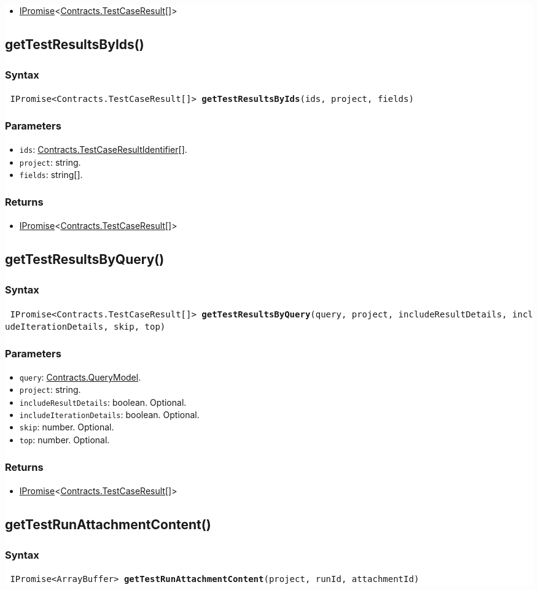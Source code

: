* [IPromise](../../../VSS/References/VSS_WebPlatform_Interfaces/IPromise.md)&lt;[Contracts.TestCaseResult](../../../TFS/TestManagement/Contracts/TestCaseResult.md)[]&gt;

<a name="method_getTestResultsByIds"></a>
<h2 class='method'>getTestResultsByIds()</h2>



### Syntax
<pre class='syntax'>
 IPromise&lt;Contracts.TestCaseResult[]&gt; <b>getTestResultsByIds</b>(ids, project, fields)
</pre>

### Parameters

* `ids`: [Contracts.TestCaseResultIdentifier](../../../TFS/TestManagement/Contracts/TestCaseResultIdentifier.md)[]. 
* `project`: string. 
* `fields`: string[]. 

### Returns

* [IPromise](../../../VSS/References/VSS_WebPlatform_Interfaces/IPromise.md)&lt;[Contracts.TestCaseResult](../../../TFS/TestManagement/Contracts/TestCaseResult.md)[]&gt;

<a name="method_getTestResultsByQuery"></a>
<h2 class='method'>getTestResultsByQuery()</h2>



### Syntax
<pre class='syntax'>
 IPromise&lt;Contracts.TestCaseResult[]&gt; <b>getTestResultsByQuery</b>(query, project, includeResultDetails, includeIterationDetails, skip, top)
</pre>

### Parameters

* `query`: [Contracts.QueryModel](../../../TFS/TestManagement/Contracts/QueryModel.md). 
* `project`: string. 
* `includeResultDetails`: boolean. Optional. 
* `includeIterationDetails`: boolean. Optional. 
* `skip`: number. Optional. 
* `top`: number. Optional. 

### Returns

* [IPromise](../../../VSS/References/VSS_WebPlatform_Interfaces/IPromise.md)&lt;[Contracts.TestCaseResult](../../../TFS/TestManagement/Contracts/TestCaseResult.md)[]&gt;

<a name="method_getTestRunAttachmentContent"></a>
<h2 class='method'>getTestRunAttachmentContent()</h2>



### Syntax
<pre class='syntax'>
 IPromise&lt;ArrayBuffer&gt; <b>getTestRunAttachmentContent</b>(project, runId, attachmentId)
</pre>
